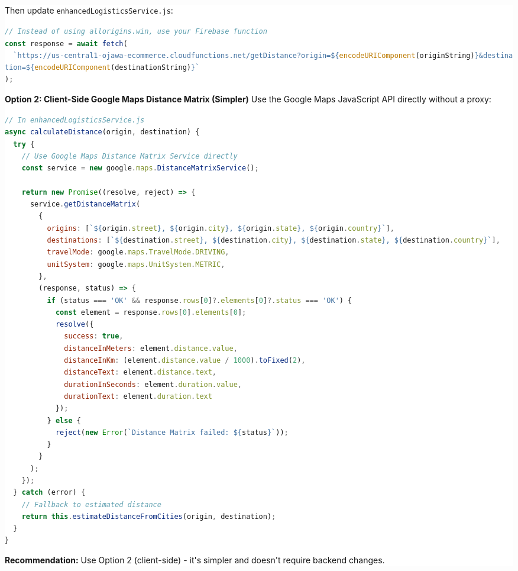 Then update `enhancedLogisticsService.js`:
```javascript
// Instead of using allorigins.win, use your Firebase function
const response = await fetch(
  `https://us-central1-ojawa-ecommerce.cloudfunctions.net/getDistance?origin=${encodeURIComponent(originString)}&destination=${encodeURIComponent(destinationString)}`
);
```

**Option 2: Client-Side Google Maps Distance Matrix (Simpler)**
Use the Google Maps JavaScript API directly without a proxy:

```javascript
// In enhancedLogisticsService.js
async calculateDistance(origin, destination) {
  try {
    // Use Google Maps Distance Matrix Service directly
    const service = new google.maps.DistanceMatrixService();
    
    return new Promise((resolve, reject) => {
      service.getDistanceMatrix(
        {
          origins: [`${origin.street}, ${origin.city}, ${origin.state}, ${origin.country}`],
          destinations: [`${destination.street}, ${destination.city}, ${destination.state}, ${destination.country}`],
          travelMode: google.maps.TravelMode.DRIVING,
          unitSystem: google.maps.UnitSystem.METRIC,
        },
        (response, status) => {
          if (status === 'OK' && response.rows[0]?.elements[0]?.status === 'OK') {
            const element = response.rows[0].elements[0];
            resolve({
              success: true,
              distanceInMeters: element.distance.value,
              distanceInKm: (element.distance.value / 1000).toFixed(2),
              distanceText: element.distance.text,
              durationInSeconds: element.duration.value,
              durationText: element.duration.text
            });
          } else {
            reject(new Error(`Distance Matrix failed: ${status}`));
          }
        }
      );
    });
  } catch (error) {
    // Fallback to estimated distance
    return this.estimateDistanceFromCities(origin, destination);
  }
}
```

**Recommendation:** Use Option 2 (client-side) - it's simpler and doesn't require backend changes.
